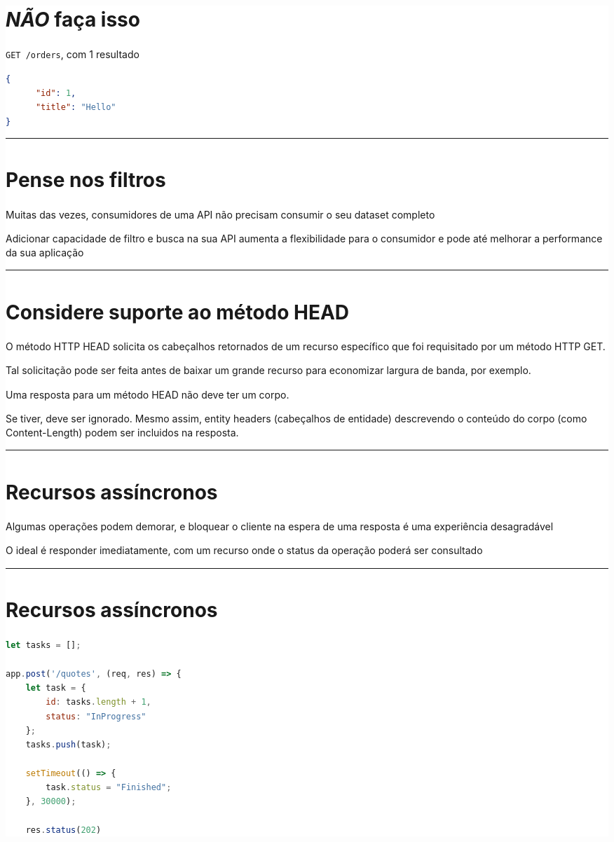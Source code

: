 
# *NÃO* faça isso

`GET /orders`, com 1 resultado
```json
{
      "id": 1,
      "title": "Hello"
}
```

---

# Pense nos filtros

Muitas das vezes, consumidores de uma API não precisam consumir o seu dataset completo

Adicionar capacidade de filtro e busca na sua API aumenta a flexibilidade para o consumidor e pode até melhorar a performance da sua aplicação

---

# Considere suporte ao método HEAD

O método HTTP HEAD solicita os cabeçalhos retornados de um recurso específico que foi requisitado por um método HTTP GET. 

Tal solicitação pode ser feita antes de baixar um grande recurso para economizar largura de banda, por exemplo.

Uma resposta para um método HEAD não deve ter um corpo. 

Se tiver, deve ser ignorado. Mesmo assim, entity headers (cabeçalhos de entidade) descrevendo o conteúdo do corpo (como Content-Length) podem ser incluidos na resposta. 



---

# Recursos assíncronos

Algumas operações podem demorar, e bloquear o cliente na espera de uma resposta é uma experiência desagradável

O ideal é responder imediatamente, com um recurso onde o status da operação poderá ser consultado

---

# Recursos assíncronos

```js
let tasks = [];

app.post('/quotes', (req, res) => {
    let task = {
        id: tasks.length + 1,
        status: "InProgress"
    };
    tasks.push(task);

    setTimeout(() => {
        task.status = "Finished";
    }, 30000);

    res.status(202)
```